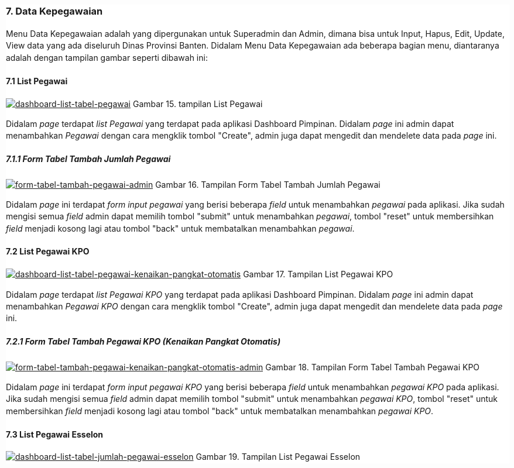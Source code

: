 ### 7. Data Kepegawaian
Menu Data Kepegawaian adalah yang dipergunakan untuk Superadmin dan Admin, dimana bisa untuk Input, Hapus, Edit, Update, View data yang ada diseluruh Dinas Provinsi Banten. Didalam Menu Data Kepegawaian ada beberapa bagian menu, diantaranya adalah dengan tampilan gambar seperti dibawah ini:

#### 7.1 List Pegawai
[![dashboard-list-tabel-pegawai](/document/aplikasi/dashboard-pimpinan/images/implementasi/dashboard-list-tabel-pegawai.png)](/document/aplikasi/dashboard-pimpinan/images/implementasi/dashboard-list-tabel-pegawai.png)
Gambar 15. tampilan List Pegawai

Didalam *page* terdapat *list Pegawai* yang terdapat pada aplikasi Dashboard Pimpinan. Didalam *page* ini admin dapat menambahkan *Pegawai* dengan cara mengklik tombol "Create", admin juga dapat mengedit dan mendelete data pada *page* ini.

##### 7.1.1 Form Tabel Tambah Jumlah Pegawai
[![form-tabel-tambah-pegawai-admin](/document/aplikasi/dashboard-pimpinan/images/implementasi/form-tabel-tambah-pegawai-admin.png)](/document/aplikasi/dashboard-pimpinan/images/implementasi/form-tabel-tambah-pegawai-admin.png)
Gambar 16. Tampilan Form Tabel Tambah Jumlah Pegawai

Didalam *page* ini terdapat *form input pegawai* yang berisi beberapa *field* untuk menambahkan *pegawai* pada aplikasi. Jika sudah mengisi semua *field* admin dapat memilih tombol "submit" untuk menambahkan *pegawai*, tombol "reset" untuk membersihkan *field* menjadi kosong lagi atau tombol "back" untuk membatalkan menambahkan *pegawai*.

#### 7.2 List Pegawai KPO
[![dashboard-list-tabel-pegawai-kenaikan-pangkat-otomatis](/document/aplikasi/dashboard-pimpinan/images/implementasi/dashboard-list-tabel-pegawai-kenaikan-pangkat-otomatis.png)](/document/aplikasi/dashboard-pimpinan/images/implementasi/dashboard-list-tabel-pegawai-kenaikan-pangkat-otomatis.png)
Gambar 17. Tampilan List Pegawai KPO

Didalam *page* terdapat *list Pegawai KPO* yang terdapat pada aplikasi Dashboard Pimpinan. Didalam *page* ini admin dapat menambahkan *Pegawai KPO* dengan cara mengklik tombol "Create", admin juga dapat mengedit dan mendelete data pada *page* ini.

##### 7.2.1 Form Tabel Tambah Pegawai KPO (Kenaikan Pangkat Otomatis)
[![form-tabel-tambah-pegawai-kenaikan-pangkat-otomatis-admin](/document/aplikasi/dashboard-pimpinan/images/implementasi/form-tabel-tambah-pegawai-kenaikan-pangkat-otomatis-admin.png)](/document/aplikasi/dashboard-pimpinan/images/implementasi/form-tabel-tambah-pegawai-kenaikan-pangkat-otomatis-admin.png)
Gambar 18. Tampilan Form Tabel Tambah Pegawai KPO

Didalam *page* ini terdapat *form input pegawai KPO* yang berisi beberapa *field* untuk menambahkan *pegawai KPO* pada aplikasi. Jika sudah mengisi semua *field* admin dapat memilih tombol "submit" untuk menambahkan *pegawai KPO*, tombol "reset" untuk membersihkan *field* menjadi kosong lagi atau tombol "back" untuk membatalkan menambahkan *pegawai KPO*.

#### 7.3 List Pegawai Esselon
[![dashboard-list-tabel-jumlah-pegawai-esselon](/document/aplikasi/dashboard-pimpinan/images/implementasi/dashboard-list-tabel-jumlah-pegawai-esselon.png)](/document/aplikasi/dashboard-pimpinan/images/implementasi/dashboard-list-tabel-jumlah-pegawai-esselon.png)
Gambar 19. Tampilan List Pegawai Esselon

